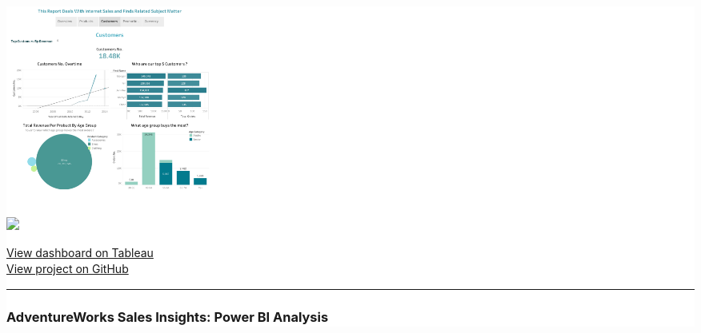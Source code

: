    <img src="assets/img/Customers.png" alt="Description of the image" width="30%">
</div>

[![](https://img.shields.io/badge/Tableau-white?logo=tableau)](#)

[View dashboard on Tableau](https://public.tableau.com/views/InternetSales2019Tableua/InternetSales?:language=en-US&:sid=&:display_count=n&:origin=viz_share_link)
<br> [View project on GitHub](https://github.com/sarax0/sales-analysis-tableau)

---

### AdventureWorks Sales Insights: Power BI Analysis

